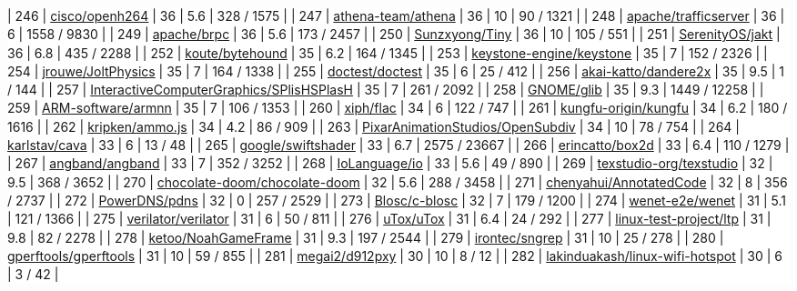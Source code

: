 | 246 | [cisco/openh264](https://github.com/cisco/openh264) | 36 | 5.6 | 328 / 1575 |
| 247 | [athena-team/athena](https://github.com/athena-team/athena) | 36 | 10 | 90 / 1321 |
| 248 | [apache/trafficserver](https://github.com/apache/trafficserver) | 36 | 6 | 1558 / 9830 |
| 249 | [apache/brpc](https://github.com/apache/brpc) | 36 | 5.6 | 173 / 2457 |
| 250 | [Sunzxyong/Tiny](https://github.com/Sunzxyong/Tiny) | 36 | 10 | 105 / 551 |
| 251 | [SerenityOS/jakt](https://github.com/SerenityOS/jakt) | 36 | 6.8 | 435 / 2288 |
| 252 | [koute/bytehound](https://github.com/koute/bytehound) | 35 | 6.2 | 164 / 1345 |
| 253 | [keystone-engine/keystone](https://github.com/keystone-engine/keystone) | 35 | 7 | 152 / 2326 |
| 254 | [jrouwe/JoltPhysics](https://github.com/jrouwe/JoltPhysics) | 35 | 7 | 164 / 1338 |
| 255 | [doctest/doctest](https://github.com/doctest/doctest) | 35 | 6 | 25 / 412 |
| 256 | [akai-katto/dandere2x](https://github.com/akai-katto/dandere2x) | 35 | 9.5 | 1 / 144 |
| 257 | [InteractiveComputerGraphics/SPlisHSPlasH](https://github.com/InteractiveComputerGraphics/SPlisHSPlasH) | 35 | 7 | 261 / 2092 |
| 258 | [GNOME/glib](https://github.com/GNOME/glib) | 35 | 9.3 | 1449 / 12258 |
| 259 | [ARM-software/armnn](https://github.com/ARM-software/armnn) | 35 | 7 | 106 / 1353 |
| 260 | [xiph/flac](https://github.com/xiph/flac) | 34 | 6 | 122 / 747 |
| 261 | [kungfu-origin/kungfu](https://github.com/kungfu-origin/kungfu) | 34 | 6.2 | 180 / 1616 |
| 262 | [kripken/ammo.js](https://github.com/kripken/ammo.js) | 34 | 4.2 | 86 / 909 |
| 263 | [PixarAnimationStudios/OpenSubdiv](https://github.com/PixarAnimationStudios/OpenSubdiv) | 34 | 10 | 78 / 754 |
| 264 | [karlstav/cava](https://github.com/karlstav/cava) | 33 | 6 | 13 / 48 |
| 265 | [google/swiftshader](https://github.com/google/swiftshader) | 33 | 6.7 | 2575 / 23667 |
| 266 | [erincatto/box2d](https://github.com/erincatto/box2d) | 33 | 6.4 | 110 / 1279 |
| 267 | [angband/angband](https://github.com/angband/angband) | 33 | 7 | 352 / 3252 |
| 268 | [IoLanguage/io](https://github.com/IoLanguage/io) | 33 | 5.6 | 49 / 890 |
| 269 | [texstudio-org/texstudio](https://github.com/texstudio-org/texstudio) | 32 | 9.5 | 368 / 3652 |
| 270 | [chocolate-doom/chocolate-doom](https://github.com/chocolate-doom/chocolate-doom) | 32 | 5.6 | 288 / 3458 |
| 271 | [chenyahui/AnnotatedCode](https://github.com/chenyahui/AnnotatedCode) | 32 | 8 | 356 / 2737 |
| 272 | [PowerDNS/pdns](https://github.com/PowerDNS/pdns) | 32 | 0 | 257 / 2529 |
| 273 | [Blosc/c-blosc](https://github.com/Blosc/c-blosc) | 32 | 7 | 179 / 1200 |
| 274 | [wenet-e2e/wenet](https://github.com/wenet-e2e/wenet) | 31 | 5.1 | 121 / 1366 |
| 275 | [verilator/verilator](https://github.com/verilator/verilator) | 31 | 6 | 50 / 811 |
| 276 | [uTox/uTox](https://github.com/uTox/uTox) | 31 | 6.4 | 24 / 292 |
| 277 | [linux-test-project/ltp](https://github.com/linux-test-project/ltp) | 31 | 9.8 | 82 / 2278 |
| 278 | [ketoo/NoahGameFrame](https://github.com/ketoo/NoahGameFrame) | 31 | 9.3 | 197 / 2544 |
| 279 | [irontec/sngrep](https://github.com/irontec/sngrep) | 31 | 10 | 25 / 278 |
| 280 | [gperftools/gperftools](https://github.com/gperftools/gperftools) | 31 | 10 | 59 / 855 |
| 281 | [megai2/d912pxy](https://github.com/megai2/d912pxy) | 30 | 10 | 8 / 12 |
| 282 | [lakinduakash/linux-wifi-hotspot](https://github.com/lakinduakash/linux-wifi-hotspot) | 30 | 6 | 3 / 42 |